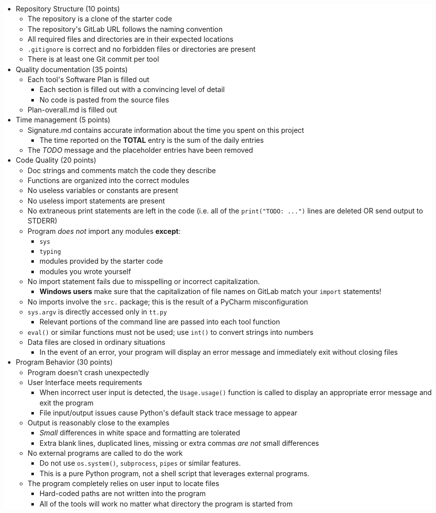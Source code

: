*   Repository Structure (10 points)
    *   The repository is a clone of the starter code
    *   The repository's GitLab URL follows the naming convention
    *   All required files and directories are in their expected locations
    *   `.gitignore` is correct and no forbidden files or directories are present
    *   There is at least one Git commit per tool
*   Quality documentation (35 points)
    *   Each tool's Software Plan is filled out
        *   Each section is filled out with a convincing level of detail
        *   No code is pasted from the source files
    *   Plan-overall.md is filled out
*   Time management (5 points)
    *   Signature.md contains accurate information about the time you spent on this project
        *   The time reported on the **TOTAL** entry is the sum of the daily entries
    *   The *TODO* message and the placeholder entries have been removed
*   Code Quality (20 points)
    *   Doc strings and comments match the code they describe
    *   Functions are organized into the correct modules
    *   No useless variables or constants are present
    *   No useless import statements are present
    *   No extraneous print statements are left in the code (i.e. all of the `print("TODO: ...")` lines are deleted OR send output to STDERR)
    *   Program *does not* import any modules **except**:
        *   `sys`
        *   `typing`
        *   modules provided by the starter code
        *   modules you wrote yourself
    *   No import statement fails due to misspelling or incorrect capitalization.
        *   **Windows users** make sure that the capitalization of file names on GitLab match your `import` statements!
    *   No imports involve the `src.` package; this is the result of a PyCharm misconfiguration
    *   `sys.argv` is directly accessed only in `tt.py`
        *   Relevant portions of the command line are passed into each tool function
    *   `eval()` or similar functions must not be used; use `int()` to convert strings into numbers
    *   Data files are closed in ordinary situations
        *   In the event of an error, your program will display an error message and immediately exit without closing files
*   Program Behavior (30 points)
    *   Program doesn't crash unexpectedly
    *   User Interface meets requirements
        *   When incorrect user input is detected, the `Usage.usage()` function is called to display an appropriate error message and exit the program
        *   File input/output issues cause Python's default stack trace message to appear
    *   Output is reasonably close to the examples
        *   *Small* differences in white space and formatting are tolerated
        *   Extra blank lines, duplicated lines, missing or extra commas *are not* small differences
    *   No external programs are called to do the work
        *   Do not use `os.system()`, `subprocess`, `pipes` or similar features.
        *   This is a pure Python program, not a shell script that leverages external programs.
    *   The program completely relies on user input to locate files
        *   Hard-coded paths are not written into the program
        *   All of the tools will work no matter what directory the program is started from
